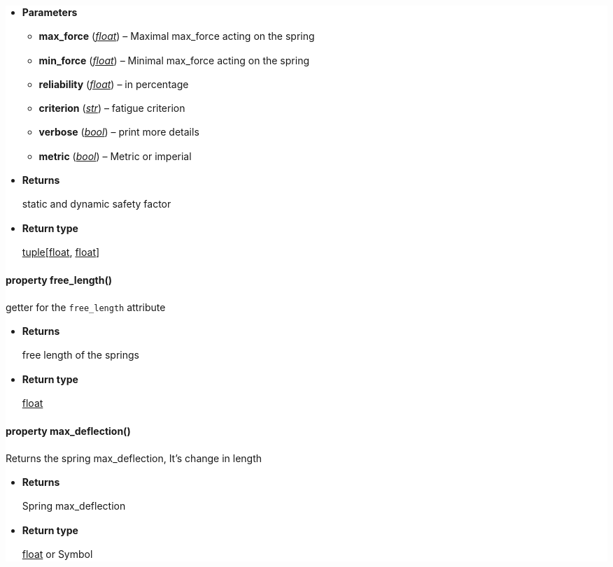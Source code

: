 
* **Parameters**

    
    * **max_force** ([*float*](https://docs.python.org/3/library/functions.html#float)) – Maximal max_force acting on the spring


    * **min_force** ([*float*](https://docs.python.org/3/library/functions.html#float)) – Minimal max_force acting on the spring


    * **reliability** ([*float*](https://docs.python.org/3/library/functions.html#float)) – in percentage


    * **criterion** ([*str*](https://docs.python.org/3/library/stdtypes.html#str)) – fatigue criterion


    * **verbose** ([*bool*](https://docs.python.org/3/library/functions.html#bool)) – print more details


    * **metric** ([*bool*](https://docs.python.org/3/library/functions.html#bool)) – Metric or imperial



* **Returns**

    static and dynamic safety factor



* **Return type**

    [tuple](https://docs.python.org/3/library/stdtypes.html#tuple)[[float](https://docs.python.org/3/library/functions.html#float), [float](https://docs.python.org/3/library/functions.html#float)]



#### property free_length()
getter for the `free_length` attribute


* **Returns**

    free length of the springs



* **Return type**

    [float](https://docs.python.org/3/library/functions.html#float)



#### property max_deflection()
Returns the spring max_deflection, It’s change in length


* **Returns**

    Spring max_deflection



* **Return type**

    [float](https://docs.python.org/3/library/functions.html#float) or Symbol

